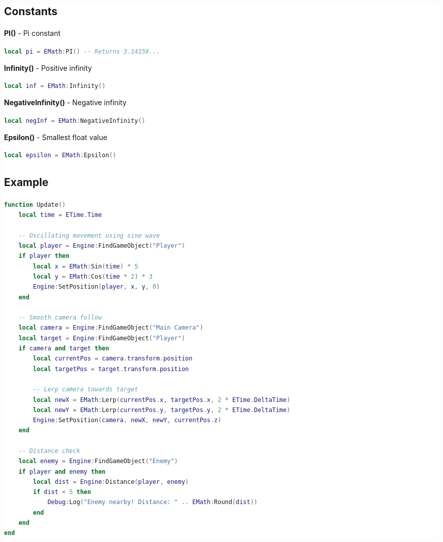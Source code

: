 ## Constants

**PI()** - Pi constant
```lua
local pi = EMath:PI() -- Returns 3.14159...
```

**Infinity()** - Positive infinity
```lua
local inf = EMath:Infinity()
```

**NegativeInfinity()** - Negative infinity
```lua
local negInf = EMath:NegativeInfinity()
```

**Epsilon()** - Smallest float value
```lua
local epsilon = EMath:Epsilon()
```

## Example
```lua
function Update()
    local time = ETime.Time
    
    -- Oscillating movement using sine wave
    local player = Engine:FindGameObject("Player")
    if player then
        local x = EMath:Sin(time) * 5
        local y = EMath:Cos(time * 2) * 3
        Engine:SetPosition(player, x, y, 0)
    end
    
    -- Smooth camera follow
    local camera = Engine:FindGameObject("Main Camera")
    local target = Engine:FindGameObject("Player")
    if camera and target then
        local currentPos = camera.transform.position
        local targetPos = target.transform.position
        
        -- Lerp camera towards target
        local newX = EMath:Lerp(currentPos.x, targetPos.x, 2 * ETime.DeltaTime)
        local newY = EMath:Lerp(currentPos.y, targetPos.y, 2 * ETime.DeltaTime)
        Engine:SetPosition(camera, newX, newY, currentPos.z)
    end
    
    -- Distance check
    local enemy = Engine:FindGameObject("Enemy")
    if player and enemy then
        local dist = Engine:Distance(player, enemy)
        if dist < 5 then
            Debug:Log("Enemy nearby! Distance: " .. EMath:Round(dist))
        end
    end
end
```
